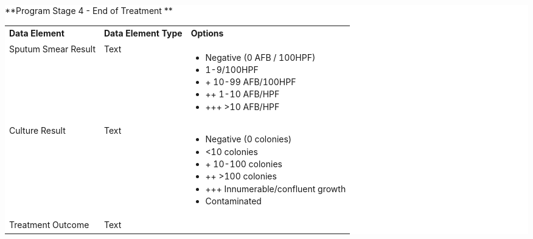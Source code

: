 
**Program Stage 4 - End of Treatment **


<table>
  <tr>
   <td><strong>Data Element</strong>
   </td>
   <td><strong>Data Element Type</strong>
   </td>
   <td><strong>Options</strong>
   </td>
  </tr>
  <tr>
   <td>Sputum Smear Result
   </td>
   <td>Text
   </td>
   <td>
<ul>

<li>Negative (0 AFB / 100HPF)

<li>1-9/100HPF

<li>+ 10-99 AFB/100HPF

<li>++ 1-10 AFB/HPF

<li>+++ >10 AFB/HPF
</li>
</ul>
   </td>
  </tr>
  <tr>
   <td>Culture Result
   </td>
   <td>Text
   </td>
   <td>
<ul>

<li>Negative (0 colonies)

<li>&lt;10 colonies

<li>+ 10-100 colonies

<li>++ >100 colonies

<li>+++ Innumerable/confluent growth

<li>Contaminated		
</li>
</ul>
   </td>
  </tr>
  <tr>
   <td>Treatment Outcome
   </td>
   <td>Text
   </td>
   <td>
<ul>

